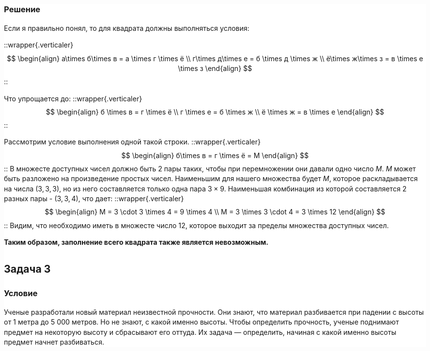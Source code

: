 ### Решение

Если я правильно понял, то для квадрата должны выполняться условия:

::wrapper{.verticaler}
$$
\begin{align}
а\times б\times в = а \times г \times ё \\
г\times д\times е = б \times д \times ж \\
ё\times ж\times з = в \times е \times з
\end{align}
$$
::

Что упрощается до:
::wrapper{.verticaler}
$$
\begin{align}
б \times в = г \times ё \\
г \times е = б \times ж \\
ё \times ж = в \times е
\end{align}
$$
::

Рассмотрим условие выполнения одной такой строки.
::wrapper{.verticaler}
$$
\begin{align}
б\times в = г \times ё = M
\end{align}
$$
::
В множесте доступных чисел должно быть 2 пары таких, чтобы при перемножении они давали одно число $M$. $M$ может быть разложено на произведение простых чисел. Наименьшим для нашего множества будет $M$, которое раскладывается на числа $(3, 3, 3)$, но из него составляется только одна пара $3 \times 9$. Наименьшая комбинация из которой составляется 2 разных пары - $(3, 3, 4)$, что дает:
::wrapper{.verticaler}
$$
\begin{align}
M = 3 \cdot 3 \times 4 = 9 \times 4 \\
M = 3 \times 3 \cdot 4 = 3 \times 12
\end{align}
$$
::
Видим, что необходимо иметь в множесте число 12, которое выходит за пределы множества доступных чисел.

**Таким образом, заполнение всего квадрата также является невозможным.**

## Задача 3
### Условие
Ученые разработали новый материал неизвестной прочности. Они знают, что материал разбивается при падении с высоты от 1 метра до 5 000 метров. Но не знают, с какой именно высоты. Чтобы определить прочность, ученые поднимают предмет на некоторую высоту и сбрасывают его оттуда. Их задача — определить, начиная с какой именно высоты предмет начнет разбиваться.
